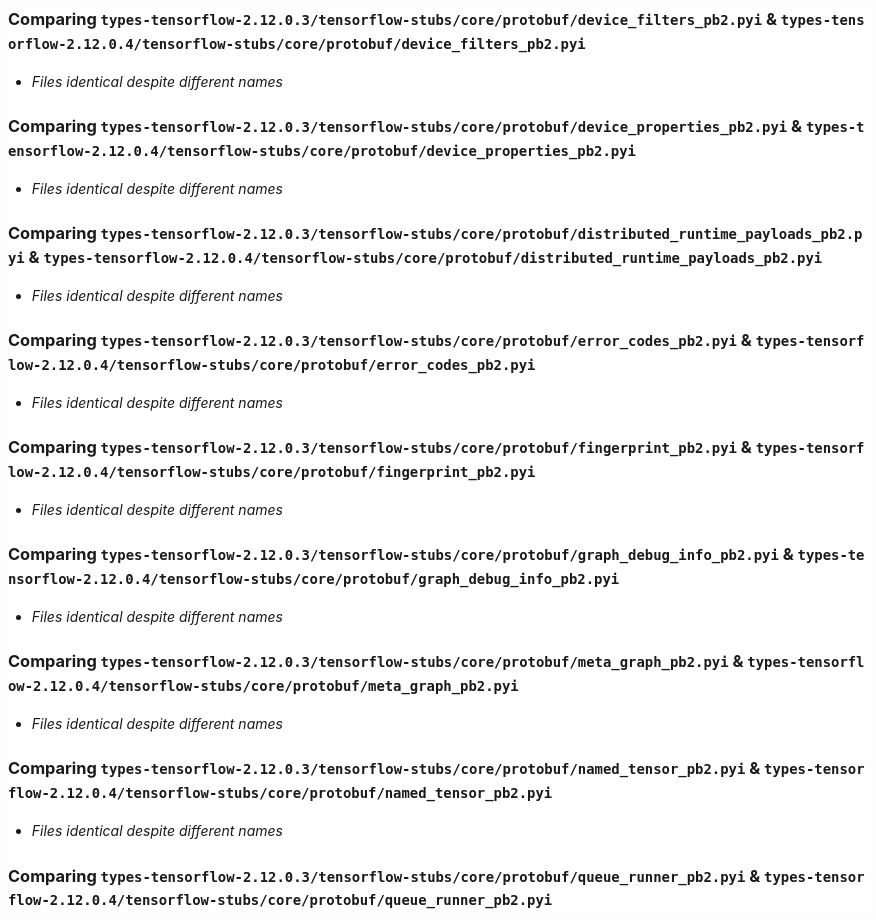 ### Comparing `types-tensorflow-2.12.0.3/tensorflow-stubs/core/protobuf/device_filters_pb2.pyi` & `types-tensorflow-2.12.0.4/tensorflow-stubs/core/protobuf/device_filters_pb2.pyi`

 * *Files identical despite different names*

### Comparing `types-tensorflow-2.12.0.3/tensorflow-stubs/core/protobuf/device_properties_pb2.pyi` & `types-tensorflow-2.12.0.4/tensorflow-stubs/core/protobuf/device_properties_pb2.pyi`

 * *Files identical despite different names*

### Comparing `types-tensorflow-2.12.0.3/tensorflow-stubs/core/protobuf/distributed_runtime_payloads_pb2.pyi` & `types-tensorflow-2.12.0.4/tensorflow-stubs/core/protobuf/distributed_runtime_payloads_pb2.pyi`

 * *Files identical despite different names*

### Comparing `types-tensorflow-2.12.0.3/tensorflow-stubs/core/protobuf/error_codes_pb2.pyi` & `types-tensorflow-2.12.0.4/tensorflow-stubs/core/protobuf/error_codes_pb2.pyi`

 * *Files identical despite different names*

### Comparing `types-tensorflow-2.12.0.3/tensorflow-stubs/core/protobuf/fingerprint_pb2.pyi` & `types-tensorflow-2.12.0.4/tensorflow-stubs/core/protobuf/fingerprint_pb2.pyi`

 * *Files identical despite different names*

### Comparing `types-tensorflow-2.12.0.3/tensorflow-stubs/core/protobuf/graph_debug_info_pb2.pyi` & `types-tensorflow-2.12.0.4/tensorflow-stubs/core/protobuf/graph_debug_info_pb2.pyi`

 * *Files identical despite different names*

### Comparing `types-tensorflow-2.12.0.3/tensorflow-stubs/core/protobuf/meta_graph_pb2.pyi` & `types-tensorflow-2.12.0.4/tensorflow-stubs/core/protobuf/meta_graph_pb2.pyi`

 * *Files identical despite different names*

### Comparing `types-tensorflow-2.12.0.3/tensorflow-stubs/core/protobuf/named_tensor_pb2.pyi` & `types-tensorflow-2.12.0.4/tensorflow-stubs/core/protobuf/named_tensor_pb2.pyi`

 * *Files identical despite different names*

### Comparing `types-tensorflow-2.12.0.3/tensorflow-stubs/core/protobuf/queue_runner_pb2.pyi` & `types-tensorflow-2.12.0.4/tensorflow-stubs/core/protobuf/queue_runner_pb2.pyi`
